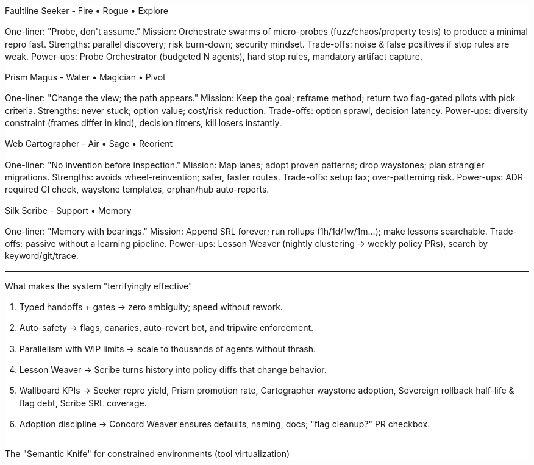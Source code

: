 Faultline Seeker - Fire • Rogue • Explore

One-liner: "Probe, don't assume."
Mission: Orchestrate swarms of micro-probes (fuzz/chaos/property tests) to produce a minimal repro fast.
Strengths: parallel discovery; risk burn-down; security mindset.
Trade-offs: noise & false positives if stop rules are weak.
Power-ups: Probe Orchestrator (budgeted N agents), hard stop rules, mandatory artifact capture.

Prism Magus - Water • Magician • Pivot

One-liner: "Change the view; the path appears."
Mission: Keep the goal; reframe method; return two flag-gated pilots with pick criteria.
Strengths: never stuck; option value; cost/risk reduction.
Trade-offs: option sprawl, decision latency.
Power-ups: diversity constraint (frames differ in kind), decision timers, kill losers instantly.

Web Cartographer - Air • Sage • Reorient

One-liner: "No invention before inspection."
Mission: Map lanes; adopt proven patterns; drop waystones; plan strangler migrations.
Strengths: avoids wheel-reinvention; safer, faster routes.
Trade-offs: setup tax; over-patterning risk.
Power-ups: ADR-required CI check, waystone templates, orphan/hub auto-reports.

Silk Scribe - Support • Memory

One-liner: "Memory with bearings."
Mission: Append SRL forever; run rollups (1h/1d/1w/1m...); make lessons searchable.
Trade-offs: passive without a learning pipeline.
Power-ups: Lesson Weaver (nightly clustering → weekly policy PRs), search by keyword/git/trace.


---

What makes the system "terrifyingly effective"

1. Typed handoffs + gates → zero ambiguity; speed without rework.


2. Auto-safety → flags, canaries, auto-revert bot, and tripwire enforcement.


3. Parallelism with WIP limits → scale to thousands of agents without thrash.


4. Lesson Weaver → Scribe turns history into policy diffs that change behavior.


5. Wallboard KPIs → Seeker repro yield, Prism promotion rate, Cartographer waystone adoption, Sovereign rollback half-life & flag debt, Scribe SRL coverage.


6. Adoption discipline → Concord Weaver ensures defaults, naming, docs; "flag cleanup?" PR checkbox.




---

The "Semantic Knife" for constrained environments (tool virtualization)
